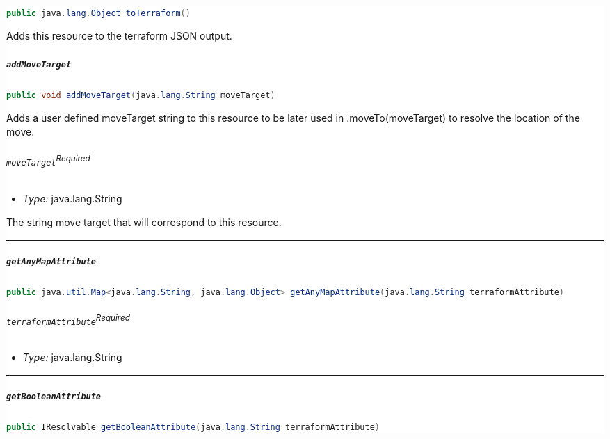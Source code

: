 ```java
public java.lang.Object toTerraform()
```

Adds this resource to the terraform JSON output.

##### `addMoveTarget` <a name="addMoveTarget" id="@cdktf/provider-cloudflare.apiShieldOperationSchemaValidationSettings.ApiShieldOperationSchemaValidationSettings.addMoveTarget"></a>

```java
public void addMoveTarget(java.lang.String moveTarget)
```

Adds a user defined moveTarget string to this resource to be later used in .moveTo(moveTarget) to resolve the location of the move.

###### `moveTarget`<sup>Required</sup> <a name="moveTarget" id="@cdktf/provider-cloudflare.apiShieldOperationSchemaValidationSettings.ApiShieldOperationSchemaValidationSettings.addMoveTarget.parameter.moveTarget"></a>

- *Type:* java.lang.String

The string move target that will correspond to this resource.

---

##### `getAnyMapAttribute` <a name="getAnyMapAttribute" id="@cdktf/provider-cloudflare.apiShieldOperationSchemaValidationSettings.ApiShieldOperationSchemaValidationSettings.getAnyMapAttribute"></a>

```java
public java.util.Map<java.lang.String, java.lang.Object> getAnyMapAttribute(java.lang.String terraformAttribute)
```

###### `terraformAttribute`<sup>Required</sup> <a name="terraformAttribute" id="@cdktf/provider-cloudflare.apiShieldOperationSchemaValidationSettings.ApiShieldOperationSchemaValidationSettings.getAnyMapAttribute.parameter.terraformAttribute"></a>

- *Type:* java.lang.String

---

##### `getBooleanAttribute` <a name="getBooleanAttribute" id="@cdktf/provider-cloudflare.apiShieldOperationSchemaValidationSettings.ApiShieldOperationSchemaValidationSettings.getBooleanAttribute"></a>

```java
public IResolvable getBooleanAttribute(java.lang.String terraformAttribute)
```
